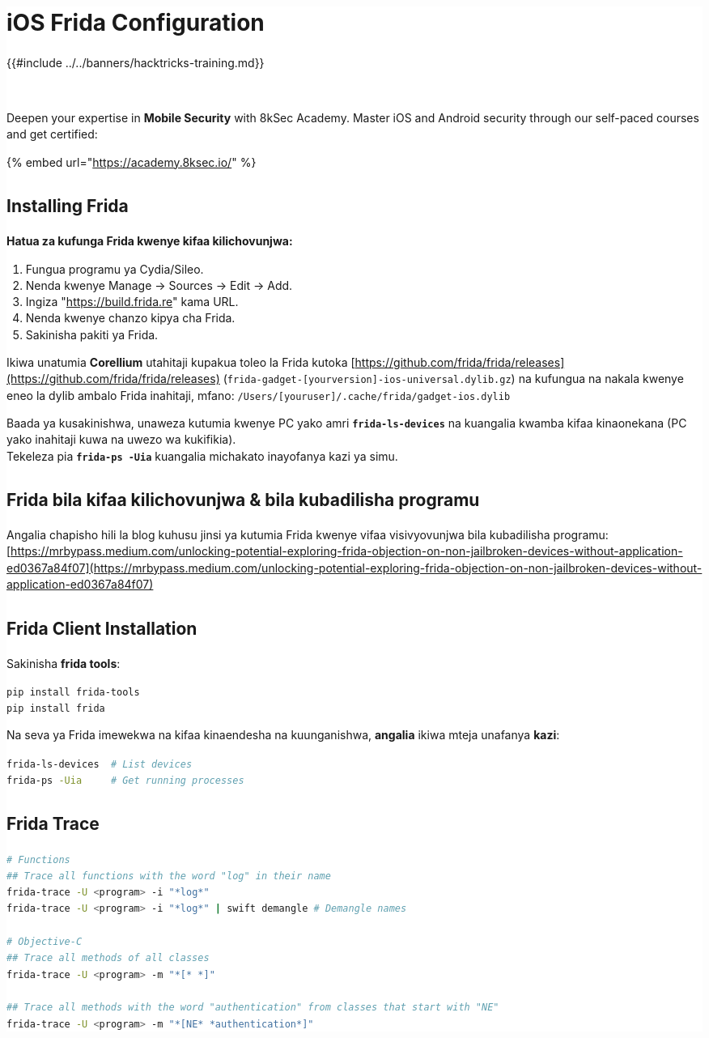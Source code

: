 # iOS Frida Configuration

{{#include ../../banners/hacktricks-training.md}}

<figure><img src="/images/image (2).png" alt=""><figcaption></figcaption></figure>

Deepen your expertise in **Mobile Security** with 8kSec Academy. Master iOS and Android security through our self-paced courses and get certified:

{% embed url="https://academy.8ksec.io/" %}

## Installing Frida

**Hatua za kufunga Frida kwenye kifaa kilichovunjwa:**

1. Fungua programu ya Cydia/Sileo.
2. Nenda kwenye Manage -> Sources -> Edit -> Add.
3. Ingiza "https://build.frida.re" kama URL.
4. Nenda kwenye chanzo kipya cha Frida.
5. Sakinisha pakiti ya Frida.

Ikiwa unatumia **Corellium** utahitaji kupakua toleo la Frida kutoka [https://github.com/frida/frida/releases](https://github.com/frida/frida/releases) (`frida-gadget-[yourversion]-ios-universal.dylib.gz`) na kufungua na nakala kwenye eneo la dylib ambalo Frida inahitaji, mfano: `/Users/[youruser]/.cache/frida/gadget-ios.dylib`

Baada ya kusakinishwa, unaweza kutumia kwenye PC yako amri **`frida-ls-devices`** na kuangalia kwamba kifaa kinaonekana (PC yako inahitaji kuwa na uwezo wa kukifikia).\
Tekeleza pia **`frida-ps -Uia`** kuangalia michakato inayofanya kazi ya simu.

## Frida bila kifaa kilichovunjwa & bila kubadilisha programu

Angalia chapisho hili la blog kuhusu jinsi ya kutumia Frida kwenye vifaa visivyovunjwa bila kubadilisha programu: [https://mrbypass.medium.com/unlocking-potential-exploring-frida-objection-on-non-jailbroken-devices-without-application-ed0367a84f07](https://mrbypass.medium.com/unlocking-potential-exploring-frida-objection-on-non-jailbroken-devices-without-application-ed0367a84f07)

## Frida Client Installation

Sakinisha **frida tools**:
```bash
pip install frida-tools
pip install frida
```
Na seva ya Frida imewekwa na kifaa kinaendesha na kuunganishwa, **angalia** ikiwa mteja unafanya **kazi**:
```bash
frida-ls-devices  # List devices
frida-ps -Uia     # Get running processes
```
## Frida Trace
```bash
# Functions
## Trace all functions with the word "log" in their name
frida-trace -U <program> -i "*log*"
frida-trace -U <program> -i "*log*" | swift demangle # Demangle names

# Objective-C
## Trace all methods of all classes
frida-trace -U <program> -m "*[* *]"

## Trace all methods with the word "authentication" from classes that start with "NE"
frida-trace -U <program> -m "*[NE* *authentication*]"
```